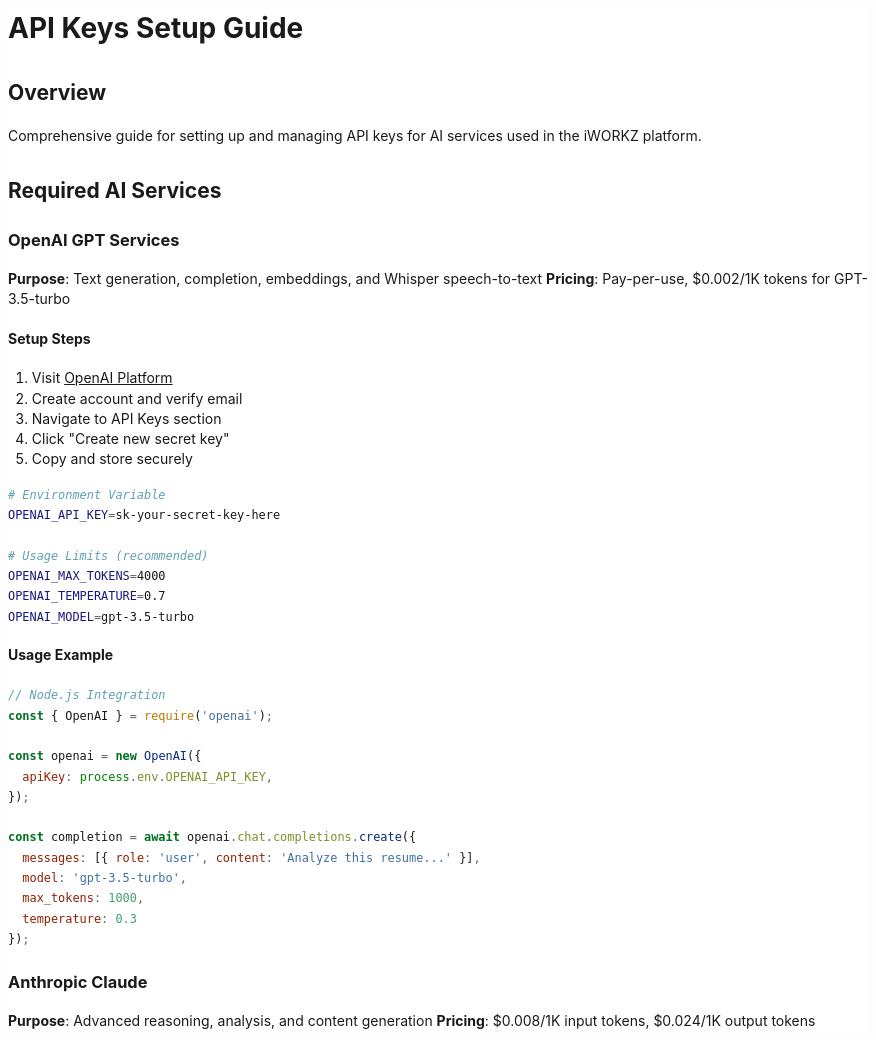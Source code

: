 # API Keys Setup Guide

## Overview
Comprehensive guide for setting up and managing API keys for AI services used in the iWORKZ platform.

## Required AI Services

### OpenAI GPT Services
**Purpose**: Text generation, completion, embeddings, and Whisper speech-to-text
**Pricing**: Pay-per-use, $0.002/1K tokens for GPT-3.5-turbo

#### Setup Steps
1. Visit [OpenAI Platform](https://platform.openai.com/)
2. Create account and verify email
3. Navigate to API Keys section
4. Click "Create new secret key"
5. Copy and store securely

```bash
# Environment Variable
OPENAI_API_KEY=sk-your-secret-key-here

# Usage Limits (recommended)
OPENAI_MAX_TOKENS=4000
OPENAI_TEMPERATURE=0.7
OPENAI_MODEL=gpt-3.5-turbo
```

#### Usage Example
```javascript
// Node.js Integration
const { OpenAI } = require('openai');

const openai = new OpenAI({
  apiKey: process.env.OPENAI_API_KEY,
});

const completion = await openai.chat.completions.create({
  messages: [{ role: 'user', content: 'Analyze this resume...' }],
  model: 'gpt-3.5-turbo',
  max_tokens: 1000,
  temperature: 0.3
});
```

### Anthropic Claude
**Purpose**: Advanced reasoning, analysis, and content generation
**Pricing**: $0.008/1K input tokens, $0.024/1K output tokens
